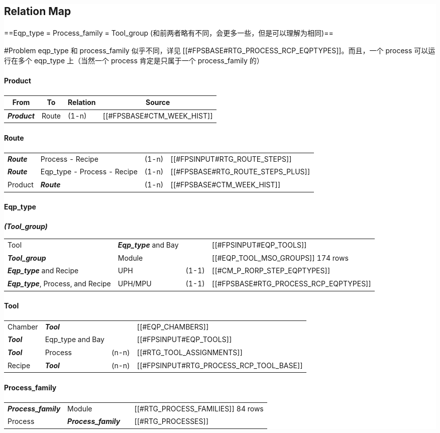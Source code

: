 ## Relation Map

==Eqp_type = Process_family = Tool_group (和前两者略有不同，会更多一些，但是可以理解为相同)==

#Problem eqp_type 和 process_family 似乎不同，详见 [[#FPSBASE#RTG_PROCESS_RCP_EQPTYPES]]。而且，一个 process 可以运行在多个 eqp_type 上（当然一个 process 肯定是只属于一个 process_family 的）

#### Product

| From| To| Relation| Source|
|--|--|--|--|
| ***Product*** | Route | (1-n)| [[#FPSBASE#CTM_WEEK_HIST]]|

#### Route

| | | | |
|--|--|--|--|
| ***Route***   | Process - Recipe            | (1-n)| [[#FPSINPUT#RTG_ROUTE_STEPS]]|
| ***Route***   | Eqp_type - Process - Recipe | (1-n)| [[#FPSBASE#RTG_ROUTE_STEPS_PLUS]]|
| Product | ***Route***                       | (1-n)| [[#FPSBASE#CTM_WEEK_HIST]]|

#### Eqp_type
***(Tool_group)***

| | | | |
|--|--|--|--|
| Tool                       | ***Eqp_type*** and Bay | |  [[#FPSINPUT#EQP_TOOLS]]
| ***Tool_group***            | Module             |   | [[#EQP_TOOL_MSO_GROUPS]] 174 rows
| ***Eqp_type*** and Recipe| UPH                    | (1-1) | [[#CM_P_RORP_STEP_EQPTYPES]]
|***Eqp_type***, Process, and Recipe| UPH/MPU| (1-1)| [[#FPSBASE#RTG_PROCESS_RCP_EQPTYPES]]

#### Tool

| | | | |
|--|--|--|--|
| Chamber |***Tool***              |       | [[#EQP_CHAMBERS]]
| ***Tool***    | Eqp_type and Bay |       | [[#FPSINPUT#EQP_TOOLS]]
| ***Tool***    | Process          | (n-n) | [[#RTG_TOOL_ASSIGNMENTS]]
| Recipe  | ***Tool***             | (n-n) | [[#FPSINPUT#RTG_PROCESS_RCP_TOOL_BASE]]

#### Process_family

| | | | |
|--|--|--|--|
| ***Process_family***      | Module                | | [[#RTG_PROCESS_FAMILIES]]    84 rows
| Process                  | ***Process_family***   | | [[#RTG_PROCESSES]]
